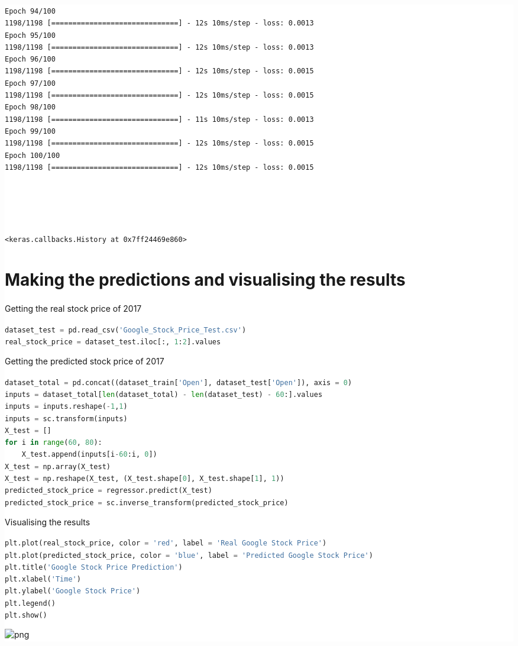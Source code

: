     Epoch 94/100
    1198/1198 [==============================] - 12s 10ms/step - loss: 0.0013
    Epoch 95/100
    1198/1198 [==============================] - 12s 10ms/step - loss: 0.0013
    Epoch 96/100
    1198/1198 [==============================] - 12s 10ms/step - loss: 0.0015
    Epoch 97/100
    1198/1198 [==============================] - 12s 10ms/step - loss: 0.0015
    Epoch 98/100
    1198/1198 [==============================] - 11s 10ms/step - loss: 0.0013
    Epoch 99/100
    1198/1198 [==============================] - 12s 10ms/step - loss: 0.0015
    Epoch 100/100
    1198/1198 [==============================] - 12s 10ms/step - loss: 0.0015





    <keras.callbacks.History at 0x7ff24469e860>



# Making the predictions and visualising the results

Getting the real stock price of 2017


```python
dataset_test = pd.read_csv('Google_Stock_Price_Test.csv')
real_stock_price = dataset_test.iloc[:, 1:2].values
```

Getting the predicted stock price of 2017


```python
dataset_total = pd.concat((dataset_train['Open'], dataset_test['Open']), axis = 0)
inputs = dataset_total[len(dataset_total) - len(dataset_test) - 60:].values
inputs = inputs.reshape(-1,1)
inputs = sc.transform(inputs)
X_test = []
for i in range(60, 80):
    X_test.append(inputs[i-60:i, 0])
X_test = np.array(X_test)
X_test = np.reshape(X_test, (X_test.shape[0], X_test.shape[1], 1))
predicted_stock_price = regressor.predict(X_test)
predicted_stock_price = sc.inverse_transform(predicted_stock_price)
```

Visualising the results


```python
plt.plot(real_stock_price, color = 'red', label = 'Real Google Stock Price')
plt.plot(predicted_stock_price, color = 'blue', label = 'Predicted Google Stock Price')
plt.title('Google Stock Price Prediction')
plt.xlabel('Time')
plt.ylabel('Google Stock Price')
plt.legend()
plt.show()
```


![png](output_37_0.png)

